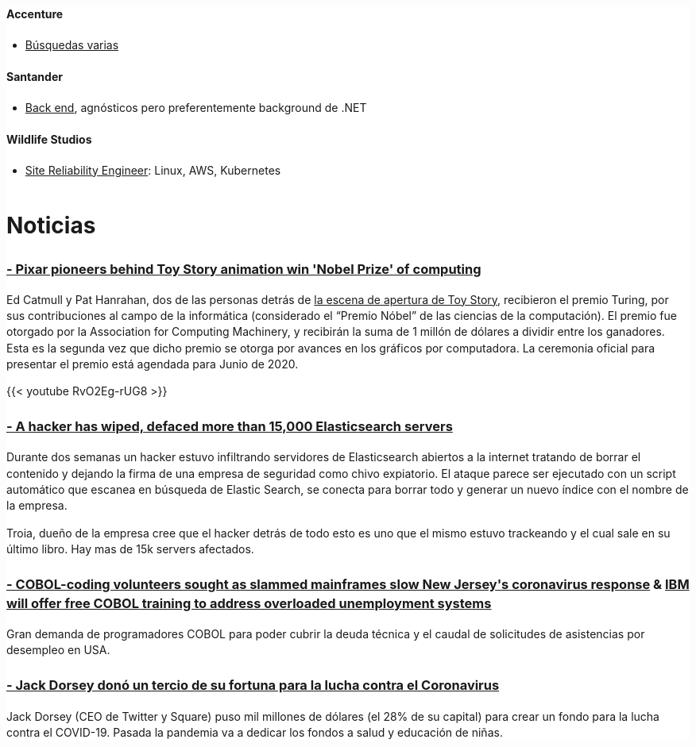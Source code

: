 #### Accenture
- [Búsquedas varias](https://sysar.my/dI65xL)

#### Santander 
- [Back end](https://sysar.my/2R29XM), agnósticos pero preferentemente background de .NET

#### Wildlife Studios
- [Site Reliability Engineer](https://sysar.my/el08X6): Linux, AWS, Kubernetes


# Noticias

### [-  Pixar pioneers behind Toy Story animation win 'Nobel Prize' of computing](https://www.bbc.co.uk/news/amp/technology-52169444)
Ed Catmull y Pat Hanrahan, dos de las personas detrás de [la escena de apertura de Toy Story](https://www.youtube.com/watch?v=RvO2Eg-rUG8), recibieron el premio Turing, por sus contribuciones al campo de la informática (considerado el “Premio Nóbel” de las ciencias de la computación). El premio fue otorgado por la Association for Computing Machinery, y recibirán la suma de 1 millón de dólares a dividir entre los ganadores. Esta es la segunda vez que dicho premio se otorga por avances en los gráficos por computadora. La ceremonia oficial para presentar el premio está agendada para Junio de 2020.

{{< youtube RvO2Eg-rUG8 >}}

### [- A hacker has wiped, defaced more than 15,000 Elasticsearch servers](https://www.zdnet.com/article/a-hacker-has-wiped-defaced-more-than-15000-elasticsearch-servers/)
Durante dos semanas un hacker estuvo infiltrando servidores de Elasticsearch abiertos a la internet tratando de borrar el contenido y dejando la firma de una empresa de seguridad como chivo expiatorio. El ataque parece ser ejecutado con un script automático que escanea en búsqueda de Elastic Search, se conecta para borrar todo y generar un nuevo índice con el nombre de la empresa.

Troia, dueño de la empresa cree que el hacker detrás de todo esto es uno que el mismo estuvo trackeando y el cual sale en su último libro. Hay mas de 15k servers afectados.

### [- COBOL-coding volunteers sought as slammed mainframes slow New Jersey's coronavirus response](https://www.theregister.co.uk/2020/04/05/new_jersey_cobol_volunteers_mainframes/) & [IBM will offer free COBOL training to address overloaded unemployment systems](https://www.inputmag.com/tech/ibm-will-offer-free-cobol-training-to-address-overloaded-unemployment-systems?_lrsc=d5d0fd71-52de-44ac-a949-ed368f1d6537)
Gran demanda de programadores COBOL para poder cubrir la deuda técnica y el caudal de solicitudes de asistencias por desempleo en USA.

### [- Jack Dorsey donó un tercio de su fortuna para la lucha contra el Coronavirus](https://twitter.com/jack/status/1247616214769086465?s=19)
Jack Dorsey (CEO de Twitter y Square) puso mil millones de dólares (el 28% de su capital) para crear un fondo para la lucha contra el COVID-19. Pasada la pandemia va a dedicar los fondos a salud y educación de niñas.
